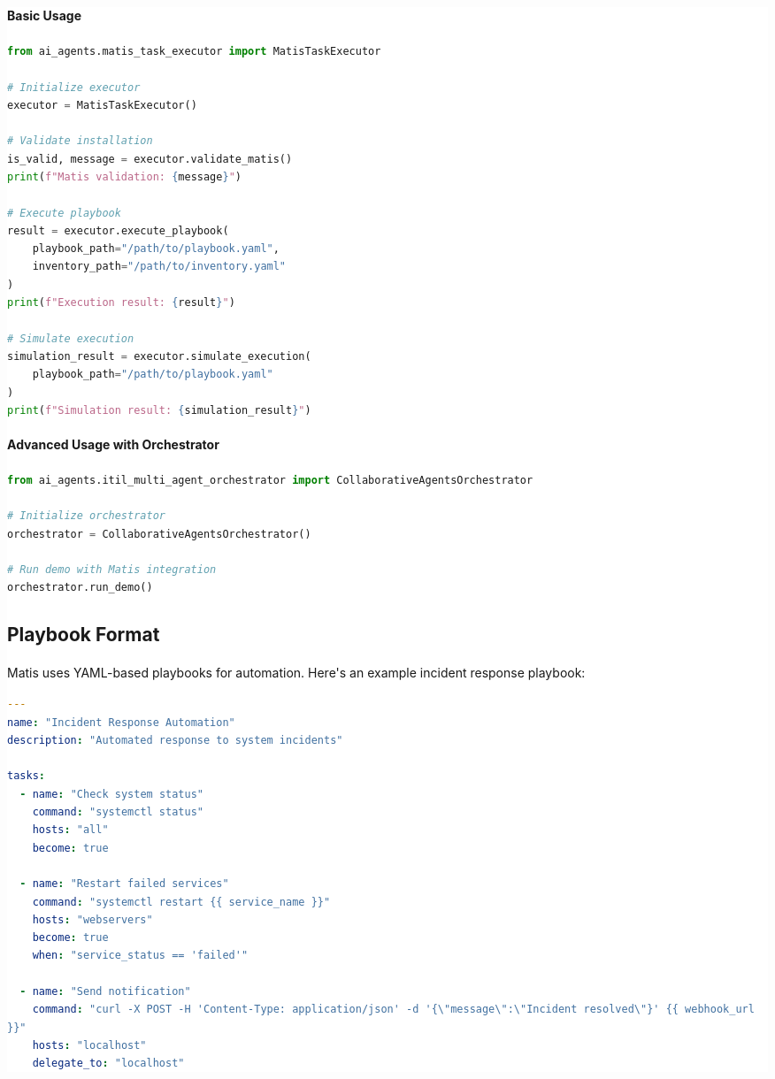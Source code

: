 #### Basic Usage
```python
from ai_agents.matis_task_executor import MatisTaskExecutor

# Initialize executor
executor = MatisTaskExecutor()

# Validate installation
is_valid, message = executor.validate_matis()
print(f"Matis validation: {message}")

# Execute playbook
result = executor.execute_playbook(
    playbook_path="/path/to/playbook.yaml",
    inventory_path="/path/to/inventory.yaml"
)
print(f"Execution result: {result}")

# Simulate execution
simulation_result = executor.simulate_execution(
    playbook_path="/path/to/playbook.yaml"
)
print(f"Simulation result: {simulation_result}")
```

#### Advanced Usage with Orchestrator
```python
from ai_agents.itil_multi_agent_orchestrator import CollaborativeAgentsOrchestrator

# Initialize orchestrator
orchestrator = CollaborativeAgentsOrchestrator()

# Run demo with Matis integration
orchestrator.run_demo()
```

## Playbook Format

Matis uses YAML-based playbooks for automation. Here's an example incident response playbook:

```yaml
---
name: "Incident Response Automation"
description: "Automated response to system incidents"

tasks:
  - name: "Check system status"
    command: "systemctl status"
    hosts: "all"
    become: true

  - name: "Restart failed services"
    command: "systemctl restart {{ service_name }}"
    hosts: "webservers"
    become: true
    when: "service_status == 'failed'"

  - name: "Send notification"
    command: "curl -X POST -H 'Content-Type: application/json' -d '{\"message\":\"Incident resolved\"}' {{ webhook_url }}"
    hosts: "localhost"
    delegate_to: "localhost"
```
